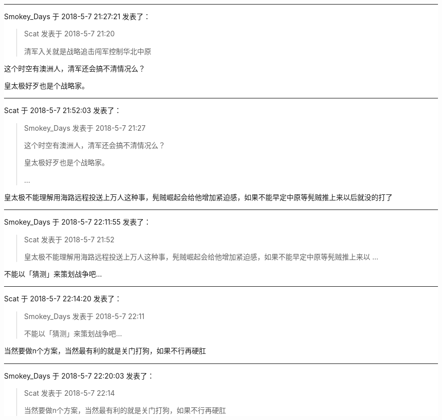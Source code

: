 ---------

Smokey_Days 于 2018-5-7 21:27:21 发表了：

> Scat 发表于 2018-5-7 21:20
> 
> 清军入关就是战略追击闯军控制华北中原



这个时空有澳洲人，清军还会搞不清情况么？

皇太极好歹也是个战略家。

---------

Scat 于 2018-5-7 21:52:03 发表了：

> Smokey\_Days 发表于 2018-5-7 21:27
> 
> 这个时空有澳洲人，清军还会搞不清情况么？
> 
> 皇太极好歹也是个战略家。
> 
> ...



皇太极不能理解用海路远程投送上万人这种事，髡贼崛起会给他增加紧迫感，如果不能早定中原等髡贼推上来以后就没的打了

---------

Smokey_Days 于 2018-5-7 22:11:55 发表了：

> Scat 发表于 2018-5-7 21:52
> 
> 皇太极不能理解用海路远程投送上万人这种事，髡贼崛起会给他增加紧迫感，如果不能早定中原等髡贼推上来以 ...



不能以「猜测」来策划战争吧...

---------

Scat 于 2018-5-7 22:14:20 发表了：

> Smokey\_Days 发表于 2018-5-7 22:11
> 
> 不能以「猜测」来策划战争吧...



当然要做n个方案，当然最有利的就是关门打狗，如果不行再硬肛

---------

Smokey_Days 于 2018-5-7 22:20:03 发表了：

> Scat 发表于 2018-5-7 22:14
> 
> 当然要做n个方案，当然最有利的就是关门打狗，如果不行再硬肛

